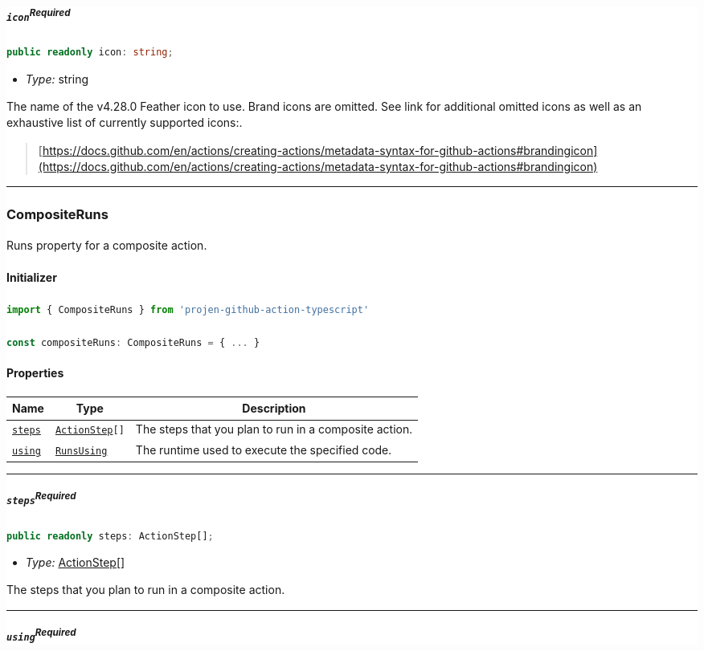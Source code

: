 ##### `icon`<sup>Required</sup> <a name="icon" id="projen-github-action-typescript.Branding.property.icon"></a>

```typescript
public readonly icon: string;
```

- *Type:* string

The name of the v4.28.0 Feather icon to use. Brand icons are omitted. See link for additional omitted icons as well as an exhaustive list of currently supported icons:.

> [https://docs.github.com/en/actions/creating-actions/metadata-syntax-for-github-actions#brandingicon](https://docs.github.com/en/actions/creating-actions/metadata-syntax-for-github-actions#brandingicon)

---

### CompositeRuns <a name="CompositeRuns" id="projen-github-action-typescript.CompositeRuns"></a>

Runs property for a composite action.

#### Initializer <a name="Initializer" id="projen-github-action-typescript.CompositeRuns.Initializer"></a>

```typescript
import { CompositeRuns } from 'projen-github-action-typescript'

const compositeRuns: CompositeRuns = { ... }
```

#### Properties <a name="Properties" id="Properties"></a>

| **Name** | **Type** | **Description** |
| --- | --- | --- |
| <code><a href="#projen-github-action-typescript.CompositeRuns.property.steps">steps</a></code> | <code><a href="#projen-github-action-typescript.ActionStep">ActionStep</a>[]</code> | The steps that you plan to run in a composite action. |
| <code><a href="#projen-github-action-typescript.CompositeRuns.property.using">using</a></code> | <code><a href="#projen-github-action-typescript.RunsUsing">RunsUsing</a></code> | The runtime used to execute the specified code. |

---

##### `steps`<sup>Required</sup> <a name="steps" id="projen-github-action-typescript.CompositeRuns.property.steps"></a>

```typescript
public readonly steps: ActionStep[];
```

- *Type:* <a href="#projen-github-action-typescript.ActionStep">ActionStep</a>[]

The steps that you plan to run in a composite action.

---

##### `using`<sup>Required</sup> <a name="using" id="projen-github-action-typescript.CompositeRuns.property.using"></a>

